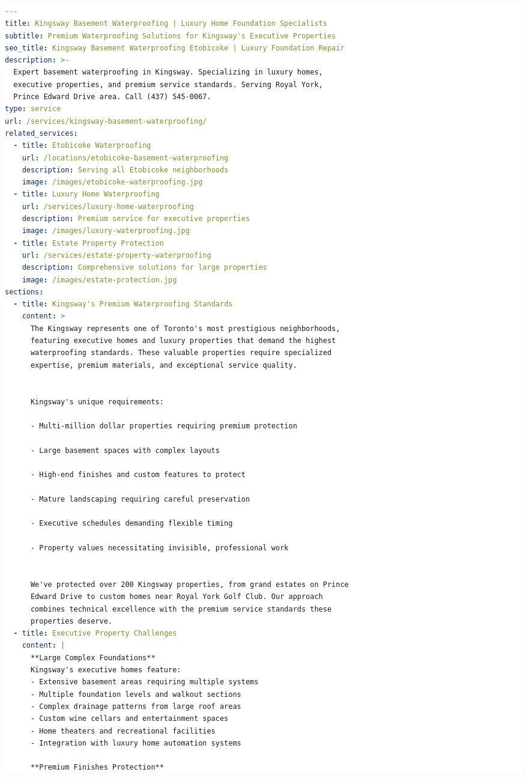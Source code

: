 ```yaml
---
title: Kingsway Basement Waterproofing | Luxury Home Foundation Specialists
subtitle: Premium Waterproofing Solutions for Kingsway's Executive Properties
seo_title: Kingsway Basement Waterproofing Etobicoke | Luxury Foundation Repair
description: >-
  Expert basement waterproofing in Kingsway. Specializing in luxury homes,
  executive properties, and premium service standards. Serving Royal York,
  Prince Edward Drive area. Call (437) 545-0067.
type: service
url: /services/kingsway-basement-waterproofing/
related_services:
  - title: Etobicoke Waterproofing
    url: /locations/etobicoke-basement-waterproofing
    description: Serving all Etobicoke neighborhoods
    image: /images/etobicoke-waterproofing.jpg
  - title: Luxury Home Waterproofing
    url: /services/luxury-home-waterproofing
    description: Premium service for executive properties
    image: /images/luxury-waterproofing.jpg
  - title: Estate Property Protection
    url: /services/estate-property-waterproofing
    description: Comprehensive solutions for large properties
    image: /images/estate-protection.jpg
sections:
  - title: Kingsway's Premium Waterproofing Standards
    content: >
      The Kingsway represents one of Toronto's most prestigious neighborhoods,
      featuring executive homes and luxury properties that demand the highest
      waterproofing standards. These valuable properties require specialized
      expertise, premium materials, and exceptional service quality.


      Kingsway's unique requirements:

      - Multi-million dollar properties requiring premium protection

      - Large basement spaces with complex layouts

      - High-end finishes and custom features to protect

      - Mature landscaping requiring careful preservation

      - Executive schedules demanding flexible timing

      - Property values necessitating invisible, professional work


      We've protected over 200 Kingsway properties, from grand estates on Prince
      Edward Drive to custom homes near Royal York Golf Club. Our approach
      combines technical excellence with the premium service standards these
      properties deserve.
  - title: Executive Property Challenges
    content: |
      **Large Complex Foundations**
      Kingsway's executive homes feature:
      - Extensive basement areas requiring multiple systems
      - Multiple foundation levels and walkout sections
      - Complex drainage patterns from large roof areas
      - Custom wine cellars and entertainment spaces
      - Home theaters and recreational facilities
      - Integration with luxury home automation systems

      **Premium Finishes Protection**
```
